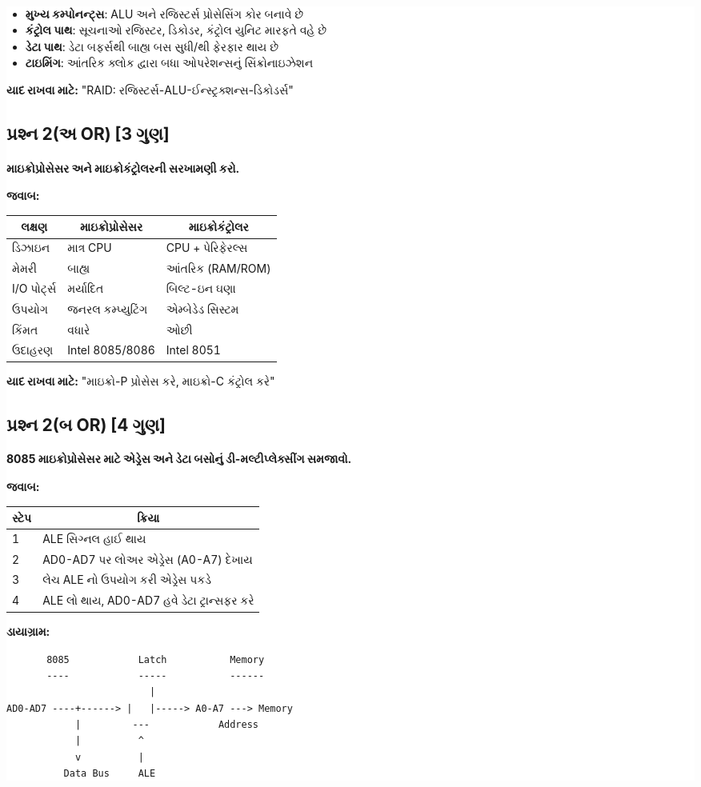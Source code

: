 - **મુખ્ય કમ્પોનન્ટ્સ**: ALU અને રજિસ્ટર્સ પ્રોસેસિંગ કોર બનાવે છે
- **કંટ્રોલ પાથ**: સૂચનાઓ રજિસ્ટર, ડિકોડર, કંટ્રોલ યુનિટ મારફતે વહે છે
- **ડેટા પાથ**: ડેટા બફર્સથી બાહ્ય બસ સુધી/થી ફેરફાર થાય છે
- **ટાઇમિંગ**: આંતરિક ક્લોક દ્વારા બધા ઓપરેશન્સનું સિંક્રોનાઇઝેશન

**યાદ રાખવા માટે:** "RAID: રજિસ્ટર્સ-ALU-ઈન્સ્ટ્રક્શન્સ-ડિકોડર્સ"

## પ્રશ્ન 2(અ OR) [3 ગુણ]

**માઇક્રોપ્રોસેસર અને માઇક્રોકંટ્રોલરની સરખામણી કરો.**

**જવાબ:**

| લક્ષણ | માઇક્રોપ્રોસેસર | માઇક્રોકંટ્રોલર |
|---------|---------------|-----------------|
| ડિઝાઇન | માત્ર CPU | CPU + પેરિફેરલ્સ |
| મેમરી | બાહ્ય | આંતરિક (RAM/ROM) |
| I/O પોર્ટ્સ | મર્યાદિત | બિલ્ટ-ઇન ઘણા |
| ઉપયોગ | જનરલ કમ્પ્યુટિંગ | એમ્બેડેડ સિસ્ટમ |
| કિંમત | વધારે | ઓછી |
| ઉદાહરણ | Intel 8085/8086 | Intel 8051 |

**યાદ રાખવા માટે:** "માઇક્રો-P પ્રોસેસ કરે, માઇક્રો-C કંટ્રોલ કરે"

## પ્રશ્ન 2(બ OR) [4 ગુણ]

**8085 માઇક્રોપ્રોસેસર માટે એડ્રેસ અને ડેટા બસોનું ડી-મલ્ટીપ્લેક્સીંગ સમજાવો.**

**જવાબ:**

| સ્ટેપ | ક્રિયા |
|------|--------|
| 1 | ALE સિગ્નલ હાઈ થાય |
| 2 | AD0-AD7 પર લોઅર એડ્રેસ (A0-A7) દેખાય |
| 3 | લેચ ALE નો ઉપયોગ કરી એડ્રેસ પકડે |
| 4 | ALE લો થાય, AD0-AD7 હવે ડેટા ટ્રાન્સફર કરે |

**ડાયાગ્રામ:**

```goat
       8085            Latch           Memory
       ----            -----           ------
                         |
AD0-AD7 ----+------> |   |-----> A0-A7 ---> Memory
            |         ---            Address
            |          ^
            v          |
          Data Bus     ALE
```
